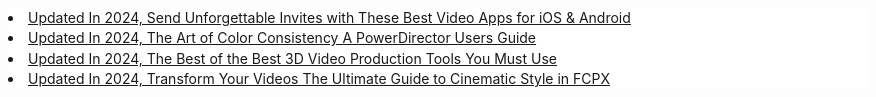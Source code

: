 <li><a href="https://video-creation-software.techidaily.com/updated-in-2024-send-unforgettable-invites-with-these-best-video-apps-for-ios-and-android/"><u>Updated In 2024, Send Unforgettable Invites with These Best Video Apps for iOS & Android</u></a></li>
<li><a href="https://video-creation-software.techidaily.com/updated-in-2024-the-art-of-color-consistency-a-powerdirector-users-guide/"><u>Updated In 2024, The Art of Color Consistency A PowerDirector Users Guide</u></a></li>
<li><a href="https://video-creation-software.techidaily.com/updated-in-2024-the-best-of-the-best-3d-video-production-tools-you-must-use/"><u>Updated In 2024, The Best of the Best 3D Video Production Tools You Must Use</u></a></li>
<li><a href="https://video-creation-software.techidaily.com/updated-in-2024-transform-your-videos-the-ultimate-guide-to-cinematic-style-in-fcpx/"><u>Updated In 2024, Transform Your Videos The Ultimate Guide to Cinematic Style in FCPX</u></a></li>
</ul></div>

